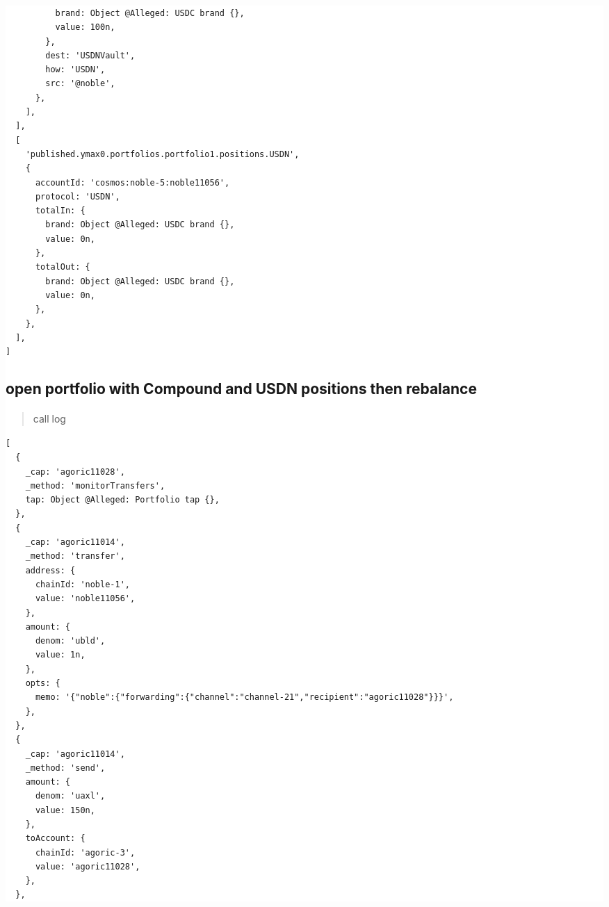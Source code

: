               brand: Object @Alleged: USDC brand {},
              value: 100n,
            },
            dest: 'USDNVault',
            how: 'USDN',
            src: '@noble',
          },
        ],
      ],
      [
        'published.ymax0.portfolios.portfolio1.positions.USDN',
        {
          accountId: 'cosmos:noble-5:noble11056',
          protocol: 'USDN',
          totalIn: {
            brand: Object @Alleged: USDC brand {},
            value: 0n,
          },
          totalOut: {
            brand: Object @Alleged: USDC brand {},
            value: 0n,
          },
        },
      ],
    ]

## open portfolio with Compound and USDN positions then rebalance

> call log

    [
      {
        _cap: 'agoric11028',
        _method: 'monitorTransfers',
        tap: Object @Alleged: Portfolio tap {},
      },
      {
        _cap: 'agoric11014',
        _method: 'transfer',
        address: {
          chainId: 'noble-1',
          value: 'noble11056',
        },
        amount: {
          denom: 'ubld',
          value: 1n,
        },
        opts: {
          memo: '{"noble":{"forwarding":{"channel":"channel-21","recipient":"agoric11028"}}}',
        },
      },
      {
        _cap: 'agoric11014',
        _method: 'send',
        amount: {
          denom: 'uaxl',
          value: 150n,
        },
        toAccount: {
          chainId: 'agoric-3',
          value: 'agoric11028',
        },
      },
